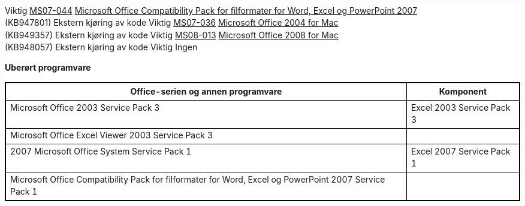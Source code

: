 <td style="border:1px solid black;">Viktig</td>
<td style="border:1px solid black;"><a href="http://technet.microsoft.com/security/bulletin/ms07-044">MS07-044</a></td>
</tr>
<tr class="even">
<td style="border:1px solid black;"><a href="http://www.microsoft.com/downloads/details.aspx?familyid=e9251d71-9098-4125-ae91-7d4c83ea58ad">Microsoft Office Compatibility Pack for filformater for Word, Excel og PowerPoint 2007</a><br />
(KB947801)</td>
<td style="border:1px solid black;"></td>
<td style="border:1px solid black;">Ekstern kjøring av kode</td>
<td style="border:1px solid black;">Viktig</td>
<td style="border:1px solid black;"><a href="http://technet.microsoft.com/security/bulletin/ms07-036">MS07-036</a></td>
</tr>
<tr class="odd">
<td style="border:1px solid black;"><a href="http://www.microsoft.com/downloads/details.aspx?familyid=95dceb37-b35f-46db-b280-db0f3b298aa9">Microsoft Office 2004 for Mac</a><br />
(KB949357)</td>
<td style="border:1px solid black;"></td>
<td style="border:1px solid black;">Ekstern kjøring av kode</td>
<td style="border:1px solid black;">Viktig</td>
<td style="border:1px solid black;"><a href="http://technet.microsoft.com/security/bulletin/ms08-013">MS08-013</a></td>
</tr>
<tr class="even">
<td style="border:1px solid black;"><a href="http://www.microsoft.com/downloads/details.aspx?familyid=8fe8c32a-6d7a-482b-97c6-42562f089ee4">Microsoft Office 2008 for Mac</a><br />
(KB948057)</td>
<td style="border:1px solid black;"></td>
<td style="border:1px solid black;">Ekstern kjøring av kode</td>
<td style="border:1px solid black;">Viktig</td>
<td style="border:1px solid black;">Ingen</td>
</tr>
</tbody>
</table>


**Uberørt programvare**

<table style="border:1px solid black;">
<thead>
<tr class="header">
<th style="border:1px solid black;">Office-serien og annen programvare</th>
<th style="border:1px solid black;">Komponent</th>
</tr>
</thead>
<tbody>
<tr class="odd">
<td style="border:1px solid black;">Microsoft Office 2003 Service Pack 3</td>
<td style="border:1px solid black;">Excel 2003 Service Pack 3</td>
</tr>
<tr class="even">
<td style="border:1px solid black;">Microsoft Office Excel Viewer 2003 Service Pack 3</td>
<td style="border:1px solid black;"></td>
</tr>
<tr class="odd">
<td style="border:1px solid black;">2007 Microsoft Office System Service Pack 1</td>
<td style="border:1px solid black;">Excel 2007 Service Pack 1</td>
</tr>
<tr class="even">
<td style="border:1px solid black;">Microsoft Office Compatibility Pack for filformater for Word, Excel og PowerPoint 2007 Service Pack 1</td>
<td style="border:1px solid black;"></td>
</tr>